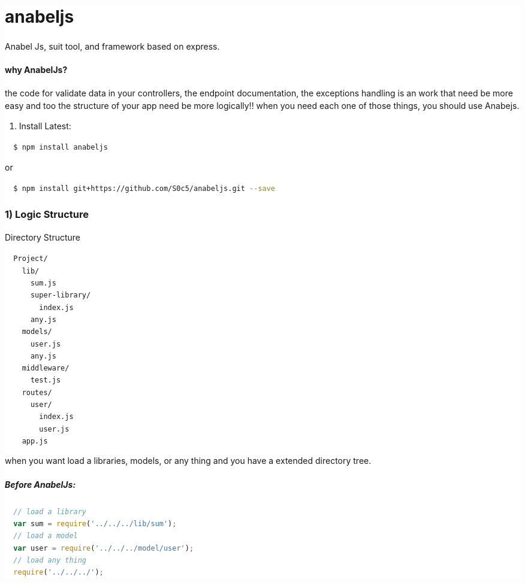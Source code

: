 # anabeljs
Anabel Js, suit tool, and framework based on express.

#### why AnabelJs? 

the code for validate data in your controllers, the endpoint documentation, the exceptions handling is an work that need be more easy and too the structure of your app need be more logically!! when  you need each one of those things, you should use Anabejs.


1. Install Latest: 
```Bash
  $ npm install anabeljs
```
or 
```Bash
  $ npm install git+https://github.com/S0c5/anabeljs.git --save
```



### 1) Logic Structure

Directory Structure

```Bash
  Project/
    lib/
      sum.js
      super-library/
        index.js
      any.js
    models/
      user.js
      any.js
    middleware/
      test.js
    routes/
      user/
        index.js
        user.js
    app.js
```
when you want load a libraries, models, or any thing and you have a extended directory tree.

##### Before AnabelJs:
```JavaScript
  // load a library
  var sum = require('../../../lib/sum');
  // load a model 
  var user = require('../../../model/user');
  // load any thing
  require('../../../');
```
